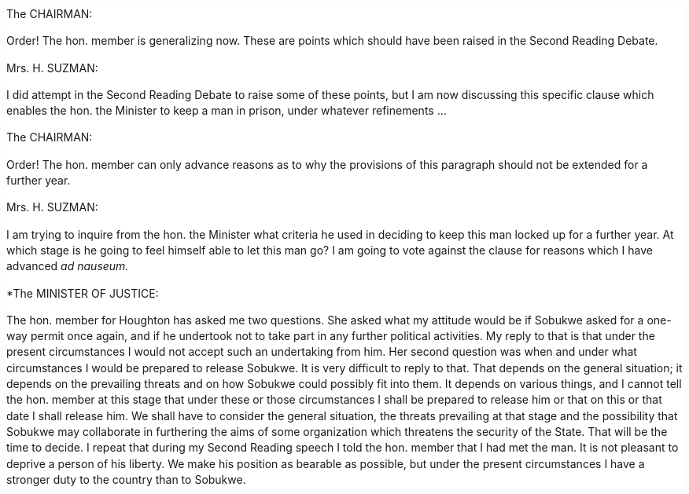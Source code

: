 </speech>

<speech by="#chairman">

<from>The <person refersTo="hansard_za">CHAIRMAN</person>:</from>

<p>Order! The hon. member is generalizing now. These are points which should have been raised in the Second Reading Debate.</p>

</speech>

<speech by="#suzman">

<from><span class="col_7761-7762" refersTo="page_1142"/>Mrs. <person refersTo="hansard_za">H. SUZMAN</person>:</from>

<p>I did attempt in the Second Reading Debate to raise some of these points, but I am now discussing this specific clause which enables the hon. the Minister to keep a man in prison, under whatever refinements &#x2026;</p>

</speech>

<speech by="#chairman">

<from>The <person refersTo="hansard_za">CHAIRMAN</person>:</from>

<p>Order! The hon. member can only advance reasons as to why the provisions of this paragraph should not be extended for a further year.</p>

</speech>

<speech by="#suzman">

<from>Mrs. <person refersTo="hansard_za">H. SUZMAN</person>:</from>

<p>I am trying to inquire from the hon. the Minister what criteria he used in deciding to keep this man locked up for a further year. At which stage is he going to feel himself able to let this man go&#x003F; I am going to vote against the clause for reasons which I have advanced <i>ad nauseum.</i></p>

</speech>

<speech by="#minister_of_justice">

<from>*The <person refersTo="hansard_za">MINISTER OF JUSTICE</person>:</from>

<p>The hon. member for Houghton has asked me two questions. She asked what my attitude would be if Sobukwe asked for a one-way permit once again, and if he undertook not to take part in any further political activities. My reply to that is that under the present circumstances I would not accept such an undertaking from him. Her second question was when and under what circumstances I would be prepared to release Sobukwe. It is very difficult to reply to that. That depends on the general situation; it depends on the prevailing threats and on how Sobukwe could possibly fit into them. It depends on various things, and I cannot tell the hon. member at this stage that under these or those circumstances I shall be prepared to release him or that on this or that date I shall release him. We shall have to consider the general situation, the threats prevailing at that stage and the possibility that Sobukwe may collaborate in furthering the aims of some organization which threatens the security of the State. That will be the time to decide. I repeat that during my Second Reading speech I told the hon. member that I had met the man. It is not pleasant to deprive a person of his liberty. We make his position as bearable as possible, but under the present circumstances I have a stronger duty to the country than to Sobukwe.</p>
